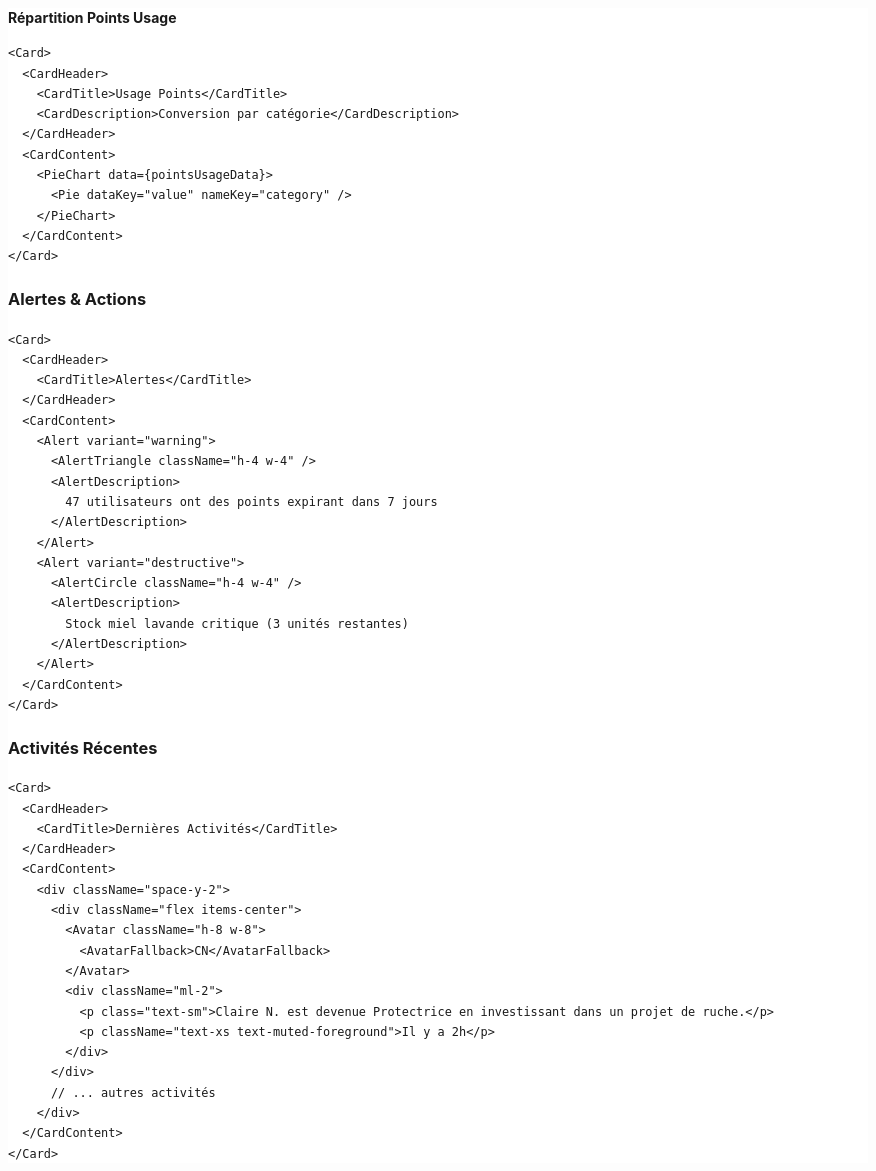 **Répartition Points Usage**
```tsx
<Card>
  <CardHeader>
    <CardTitle>Usage Points</CardTitle>
    <CardDescription>Conversion par catégorie</CardDescription>
  </CardHeader>
  <CardContent>
    <PieChart data={pointsUsageData}>
      <Pie dataKey="value" nameKey="category" />
    </PieChart>
  </CardContent>
</Card>
```

### Alertes & Actions
```tsx
<Card>
  <CardHeader>
    <CardTitle>Alertes</CardTitle>
  </CardHeader>
  <CardContent>
    <Alert variant="warning">
      <AlertTriangle className="h-4 w-4" />
      <AlertDescription>
        47 utilisateurs ont des points expirant dans 7 jours
      </AlertDescription>
    </Alert>
    <Alert variant="destructive">
      <AlertCircle className="h-4 w-4" />
      <AlertDescription>
        Stock miel lavande critique (3 unités restantes)
      </AlertDescription>
    </Alert>
  </CardContent>
</Card>
```

### Activités Récentes
```tsx
<Card>
  <CardHeader>
    <CardTitle>Dernières Activités</CardTitle>
  </CardHeader>
  <CardContent>
    <div className="space-y-2">
      <div className="flex items-center">
        <Avatar className="h-8 w-8">
          <AvatarFallback>CN</AvatarFallback>
        </Avatar>
        <div className="ml-2">
          <p class="text-sm">Claire N. est devenue Protectrice en investissant dans un projet de ruche.</p>
          <p className="text-xs text-muted-foreground">Il y a 2h</p>
        </div>
      </div>
      // ... autres activités
    </div>
  </CardContent>
</Card>
```
